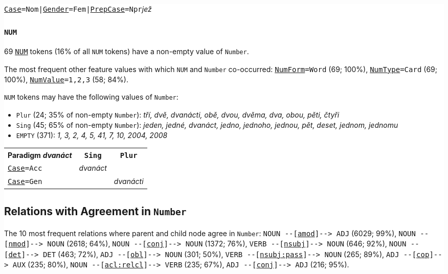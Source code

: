   <tr><td><tt><tt><a href="cs_cltt-feat-Case.html">Case</a></tt><tt>=Nom</tt>|<tt><a href="cs_cltt-feat-Gender.html">Gender</a></tt><tt>=Fem</tt>|<tt><a href="cs_cltt-feat-PrepCase.html">PrepCase</a></tt><tt>=Npr</tt></tt></td><td><em>jež</em></td><td></td></tr>
</table>

### `NUM`

69 <tt><a href="cs_cltt-pos-NUM.html">NUM</a></tt> tokens (16% of all `NUM` tokens) have a non-empty value of `Number`.

The most frequent other feature values with which `NUM` and `Number` co-occurred: <tt><a href="cs_cltt-feat-NumForm.html">NumForm</a></tt><tt>=Word</tt> (69; 100%), <tt><a href="cs_cltt-feat-NumType.html">NumType</a></tt><tt>=Card</tt> (69; 100%), <tt><a href="cs_cltt-feat-NumValue.html">NumValue</a></tt><tt>=1,2,3</tt> (58; 84%).

`NUM` tokens may have the following values of `Number`:

* `Plur` (24; 35% of non-empty `Number`): <em>tří, dvě, dvanácti, obě, dvou, dvěma, dva, obou, pěti, čtyři</em>
* `Sing` (45; 65% of non-empty `Number`): <em>jeden, jedné, dvanáct, jedno, jednoho, jednou, pět, deset, jednom, jednomu</em>
* `EMPTY` (371): <em>1, 3, 2, 4, 5, 41, 7, 10, 2004, 2008</em>

<table>
  <tr><th>Paradigm <i>dvanáct</i></th><th><tt>Sing</tt></th><th><tt>Plur</tt></th></tr>
  <tr><td><tt><tt><a href="cs_cltt-feat-Case.html">Case</a></tt><tt>=Acc</tt></tt></td><td><em>dvanáct</em></td><td></td></tr>
  <tr><td><tt><tt><a href="cs_cltt-feat-Case.html">Case</a></tt><tt>=Gen</tt></tt></td><td></td><td><em>dvanácti</em></td></tr>
</table>

## Relations with Agreement in `Number`

The 10 most frequent relations where parent and child node agree in `Number`:
<tt>NOUN --[<tt><a href="cs_cltt-dep-amod.html">amod</a></tt>]--> ADJ</tt> (6029; 99%),
<tt>NOUN --[<tt><a href="cs_cltt-dep-nmod.html">nmod</a></tt>]--> NOUN</tt> (2618; 64%),
<tt>NOUN --[<tt><a href="cs_cltt-dep-conj.html">conj</a></tt>]--> NOUN</tt> (1372; 76%),
<tt>VERB --[<tt><a href="cs_cltt-dep-nsubj.html">nsubj</a></tt>]--> NOUN</tt> (646; 92%),
<tt>NOUN --[<tt><a href="cs_cltt-dep-det.html">det</a></tt>]--> DET</tt> (463; 72%),
<tt>ADJ --[<tt><a href="cs_cltt-dep-obl.html">obl</a></tt>]--> NOUN</tt> (301; 50%),
<tt>VERB --[<tt><a href="cs_cltt-dep-nsubj-pass.html">nsubj:pass</a></tt>]--> NOUN</tt> (265; 89%),
<tt>ADJ --[<tt><a href="cs_cltt-dep-cop.html">cop</a></tt>]--> AUX</tt> (235; 80%),
<tt>NOUN --[<tt><a href="cs_cltt-dep-acl-relcl.html">acl:relcl</a></tt>]--> VERB</tt> (235; 67%),
<tt>ADJ --[<tt><a href="cs_cltt-dep-conj.html">conj</a></tt>]--> ADJ</tt> (216; 95%).


